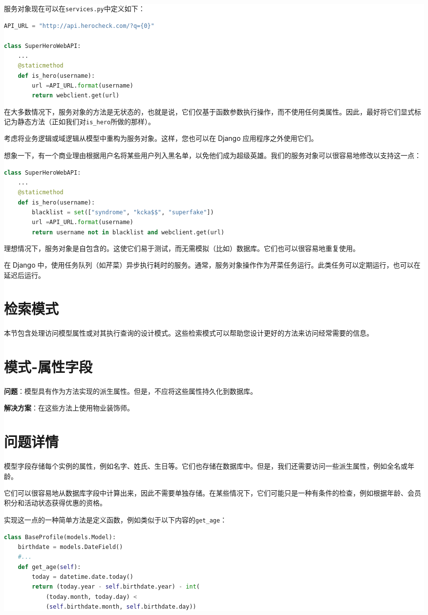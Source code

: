 服务对象现在可以在`services.py`中定义如下：

```py
API_URL = "http://api.herocheck.com/?q={0}" 

class SuperHeroWebAPI: 
    ... 
    @staticmethod 
    def is_hero(username): 
        url =API_URL.format(username) 
        return webclient.get(url) 
```

在大多数情况下，服务对象的方法是无状态的，也就是说，它们仅基于函数参数执行操作，而不使用任何类属性。因此，最好将它们显式标记为静态方法（正如我们对`is_hero`所做的那样）。

考虑将业务逻辑或域逻辑从模型中重构为服务对象。这样，您也可以在 Django 应用程序之外使用它们。

想象一下，有一个商业理由根据用户名将某些用户列入黑名单，以免他们成为超级英雄。我们的服务对象可以很容易地修改以支持这一点：

```py
class SuperHeroWebAPI: 
    ... 
    @staticmethod 
    def is_hero(username): 
        blacklist = set(["syndrome", "kcka$$", "superfake"]) 
        url =API_URL.format(username) 
        return username not in blacklist and webclient.get(url) 
```

理想情况下，服务对象是自包含的。这使它们易于测试，而无需模拟（比如）数据库。它们也可以很容易地重复使用。

在 Django 中，使用任务队列（如芹菜）异步执行耗时的服务。通常，服务对象操作作为芹菜任务运行。此类任务可以定期运行，也可以在延迟后运行。

# 检索模式

本节包含处理访问模型属性或对其执行查询的设计模式。这些检索模式可以帮助您设计更好的方法来访问经常需要的信息。

# 模式-属性字段

**问题**：模型具有作为方法实现的派生属性。但是，不应将这些属性持久化到数据库。

**解决方案**：在这些方法上使用物业装饰师。

# 问题详情

模型字段存储每个实例的属性，例如名字、姓氏、生日等。它们也存储在数据库中。但是，我们还需要访问一些派生属性，例如全名或年龄。

它们可以很容易地从数据库字段中计算出来，因此不需要单独存储。在某些情况下，它们可能只是一种有条件的检查，例如根据年龄、会员积分和活动状态获得优惠的资格。

实现这一点的一种简单方法是定义函数，例如类似于以下内容的`get_age`：

```py
class BaseProfile(models.Model): 
    birthdate = models.DateField() 
    #... 
    def get_age(self): 
        today = datetime.date.today() 
        return (today.year - self.birthdate.year) - int( 
            (today.month, today.day) < 
            (self.birthdate.month, self.birthdate.day)) 
```
